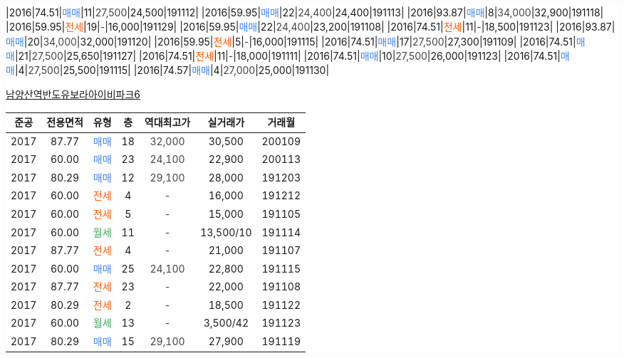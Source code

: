 |2016|74.51|<span style="color:#4285f3">매매</span>|11|<span style="color:#444444">27,500</span>|24,500|191112|
|2016|59.95|<span style="color:#4285f3">매매</span>|22|<span style="color:#444444">24,400</span>|24,400|191113|
|2016|93.87|<span style="color:#4285f3">매매</span>|8|<span style="color:#444444">34,000</span>|32,900|191118|
|2016|59.95|<span style="color:#ff5a00">전세</span>|19|<span style="color:#444444">-</span>|16,000|191129|
|2016|59.95|<span style="color:#4285f3">매매</span>|22|<span style="color:#444444">24,400</span>|23,200|191108|
|2016|74.51|<span style="color:#ff5a00">전세</span>|11|<span style="color:#444444">-</span>|18,500|191123|
|2016|93.87|<span style="color:#4285f3">매매</span>|20|<span style="color:#444444">34,000</span>|32,000|191120|
|2016|59.95|<span style="color:#ff5a00">전세</span>|5|<span style="color:#444444">-</span>|16,000|191115|
|2016|74.51|<span style="color:#4285f3">매매</span>|17|<span style="color:#444444">27,500</span>|27,300|191109|
|2016|74.51|<span style="color:#4285f3">매매</span>|21|<span style="color:#444444">27,500</span>|25,650|191127|
|2016|74.51|<span style="color:#ff5a00">전세</span>|11|<span style="color:#444444">-</span>|18,000|191111|
|2016|74.51|<span style="color:#4285f3">매매</span>|10|<span style="color:#444444">27,500</span>|26,000|191123|
|2016|74.51|<span style="color:#4285f3">매매</span>|4|<span style="color:#444444">27,500</span>|25,500|191115|
|2016|74.57|<span style="color:#4285f3">매매</span>|4|<span style="color:#444444">27,000</span>|25,000|191130|

[남양산역반도유보라아이비파크6](https://search.naver.com/search.naver?query=%EA%B2%BD%EC%83%81%EB%82%A8%EB%8F%84+%EC%96%91%EC%82%B0%EC%8B%9C+%EB%8F%99%EB%A9%B4+%EC%84%9D%EC%82%B0%EB%A6%AC+%EB%82%A8%EC%96%91%EC%82%B0%EC%97%AD%EB%B0%98%EB%8F%84%EC%9C%A0%EB%B3%B4%EB%9D%BC%EC%95%84%EC%9D%B4%EB%B9%84%ED%8C%8C%ED%81%AC6)

|준공|전용면적|유형|층|역대최고가|실거래가|거래월|
|:---:|:---:|:---:|:---:|:---:|:---:|:---:|
|2017|87.77|<span style="color:#4285f3">매매</span>|18|<span style="color:#444444">32,000</span>|30,500|200109|
|2017|60.00|<span style="color:#4285f3">매매</span>|23|<span style="color:#444444">24,100</span>|22,900|200113|
|2017|80.29|<span style="color:#4285f3">매매</span>|12|<span style="color:#444444">29,100</span>|28,000|191203|
|2017|60.00|<span style="color:#ff5a00">전세</span>|4|<span style="color:#444444">-</span>|16,000|191212|
|2017|60.00|<span style="color:#ff5a00">전세</span>|5|<span style="color:#444444">-</span>|15,000|191105|
|2017|60.00|<span style="color:#34a853">월세</span>|11|<span style="color:#444444">-</span>|13,500/10|191114|
|2017|87.77|<span style="color:#ff5a00">전세</span>|4|<span style="color:#444444">-</span>|21,000|191107|
|2017|60.00|<span style="color:#4285f3">매매</span>|25|<span style="color:#444444">24,100</span>|22,800|191115|
|2017|87.77|<span style="color:#ff5a00">전세</span>|23|<span style="color:#444444">-</span>|22,000|191108|
|2017|80.29|<span style="color:#ff5a00">전세</span>|2|<span style="color:#444444">-</span>|18,500|191122|
|2017|60.00|<span style="color:#34a853">월세</span>|13|<span style="color:#444444">-</span>|3,500/42|191123|
|2017|80.29|<span style="color:#4285f3">매매</span>|15|<span style="color:#444444">29,100</span>|27,900|191119|
